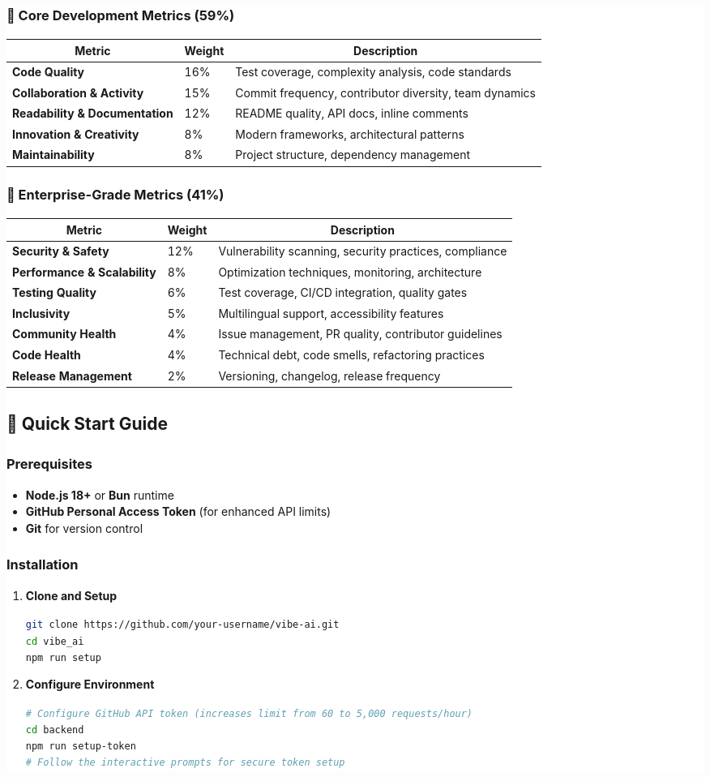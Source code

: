### 🔧 Core Development Metrics (59%)
| Metric | Weight | Description |
|--------|--------|-------------|
| **Code Quality** | 16% | Test coverage, complexity analysis, code standards |
| **Collaboration & Activity** | 15% | Commit frequency, contributor diversity, team dynamics |
| **Readability & Documentation** | 12% | README quality, API docs, inline comments |
| **Innovation & Creativity** | 8% | Modern frameworks, architectural patterns |
| **Maintainability** | 8% | Project structure, dependency management |

### 🏢 Enterprise-Grade Metrics (41%)
| Metric | Weight | Description |
|--------|--------|-------------|
| **Security & Safety** | 12% | Vulnerability scanning, security practices, compliance |
| **Performance & Scalability** | 8% | Optimization techniques, monitoring, architecture |
| **Testing Quality** | 6% | Test coverage, CI/CD integration, quality gates |
| **Inclusivity** | 5% | Multilingual support, accessibility features |
| **Community Health** | 4% | Issue management, PR quality, contributor guidelines |
| **Code Health** | 4% | Technical debt, code smells, refactoring practices |
| **Release Management** | 2% | Versioning, changelog, release frequency |

## 🚀 Quick Start Guide

### Prerequisites
- **Node.js 18+** or **Bun** runtime
- **GitHub Personal Access Token** (for enhanced API limits)
- **Git** for version control

### Installation

1. **Clone and Setup**
   ```bash
   git clone https://github.com/your-username/vibe-ai.git
   cd vibe_ai
   npm run setup
   ```

2. **Configure Environment**
   ```bash
   # Configure GitHub API token (increases limit from 60 to 5,000 requests/hour)
   cd backend
   npm run setup-token
   # Follow the interactive prompts for secure token setup
   ```
